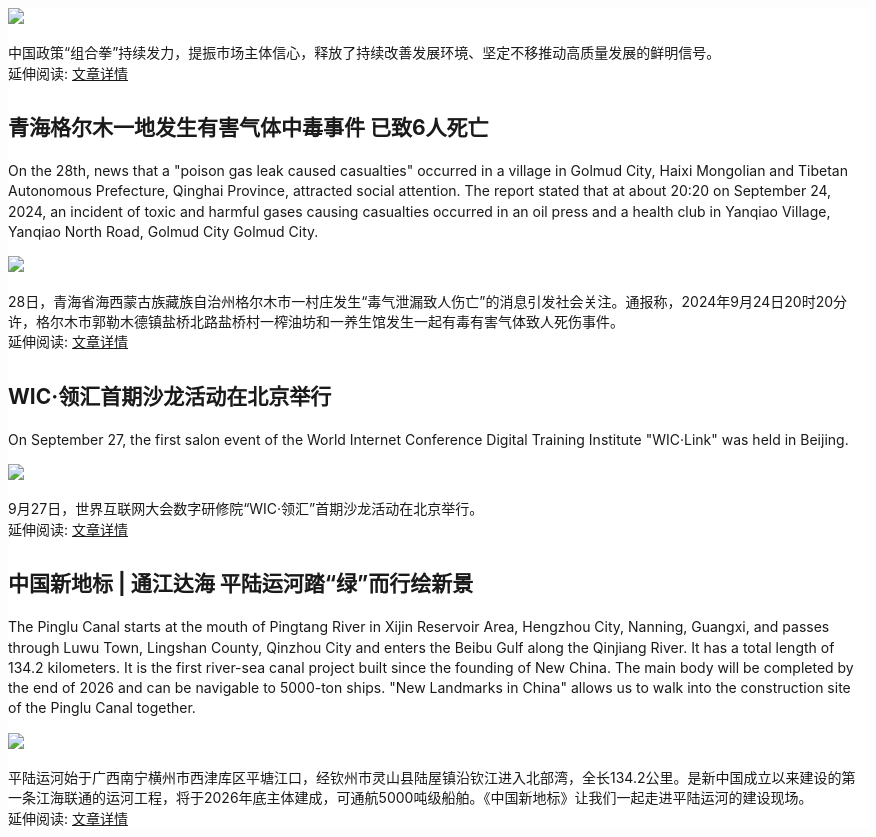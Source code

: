 <img src="https://p5.img.cctvpic.com/photoworkspace/2024/09/28/2024092815443750383.png" />   

中国政策“组合拳”持续发力，提振市场主体信心，释放了持续改善发展环境、坚定不移推动高质量发展的鲜明信号。   
延伸阅读: [文章详情](https://news.cctv.com/2024/09/28/ARTIewgb9wEz9CWj34W0wLfL240928.shtml)   

<qrcode title="中国政策“组合拳”持续发力 世界媒体看好中国经济发展前景" image="https://p5.img.cctvpic.com/photoworkspace/2024/09/28/2024092815443750383.png" />   

## 青海格尔木一地发生有害气体中毒事件 已致6人死亡   
On the 28th, news that a "poison gas leak caused casualties" occurred in a village in Golmud City, Haixi Mongolian and Tibetan Autonomous Prefecture, Qinghai Province, attracted social attention. The report stated that at about 20:20 on September 24, 2024, an incident of toxic and harmful gases causing casualties occurred in an oil press and a health club in Yanqiao Village, Yanqiao North Road, Golmud City Golmud City.   

<img src="https://p1.img.cctvpic.com/photoworkspace/2024/09/28/2024092815412934865.jpg" />   

28日，青海省海西蒙古族藏族自治州格尔木市一村庄发生“毒气泄漏致人伤亡”的消息引发社会关注。通报称，2024年9月24日20时20分许，格尔木市郭勒木德镇盐桥北路盐桥村一榨油坊和一养生馆发生一起有毒有害气体致人死伤事件。   
延伸阅读: [文章详情](https://news.cctv.com/2024/09/28/ARTIT24PtPuMPdHWlrR9H6Fx240928.shtml)   

<qrcode title="青海格尔木一地发生有害气体中毒事件 已致6人死亡" image="https://p1.img.cctvpic.com/photoworkspace/2024/09/28/2024092815412934865.jpg" />   

## WIC·领汇首期沙龙活动在北京举行   
On September 27, the first salon event of the World Internet Conference Digital Training Institute "WIC·Link" was held in Beijing.   

<img src="https://p2.img.cctvpic.com/photoworkspace/2024/09/28/2024092815383985699.jpg" />   

9月27日，世界互联网大会数字研修院“WIC·领汇”首期沙龙活动在北京举行。   
延伸阅读: [文章详情](https://news.cctv.com/2024/09/28/ARTIJyaKRnAg1XBDBAARjxlJ240928.shtml)   

<qrcode title="WIC·领汇首期沙龙活动在北京举行" image="https://p2.img.cctvpic.com/photoworkspace/2024/09/28/2024092815383985699.jpg" />   

## 中国新地标 | 通江达海 平陆运河踏“绿”而行绘新景   
The Pinglu Canal starts at the mouth of Pingtang River in Xijin Reservoir Area, Hengzhou City, Nanning, Guangxi, and passes through Luwu Town, Lingshan County, Qinzhou City and enters the Beibu Gulf along the Qinjiang River. It has a total length of 134.2 kilometers. It is the first river-sea canal project built since the founding of New China. The main body will be completed by the end of 2026 and can be navigable to 5000-ton ships. "New Landmarks in China" allows us to walk into the construction site of the Pinglu Canal together.   

<img src="https://p5.img.cctvpic.com/photoworkspace/2024/09/28/2024092814560763130.png" />   

平陆运河始于广西南宁横州市西津库区平塘江口，经钦州市灵山县陆屋镇沿钦江进入北部湾，全长134.2公里。是新中国成立以来建设的第一条江海联通的运河工程，将于2026年底主体建成，可通航5000吨级船舶。《中国新地标》让我们一起走进平陆运河的建设现场。   
延伸阅读: [文章详情](https://news.cctv.com/2024/09/28/ARTIVTYfChX6qzTMrXUvRdDt240928.shtml)   

<qrcode title="中国新地标 | 通江达海 平陆运河踏“绿”而行绘新景" image="https://p5.img.cctvpic.com/photoworkspace/2024/09/28/2024092814560763130.png" />   
